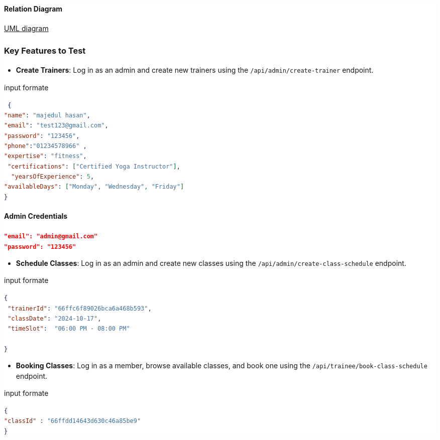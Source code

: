 #### Relation Diagram

 [UML diagram](https://raw.githubusercontent.com/Majedul-Hasan/bdCalling/refs/heads/master/public/umldi.png)



### Key Features to Test

- **Create Trainers**: Log in as an admin and create new trainers using the `/api/admin/create-trainer` endpoint. 

input formate

   ```JSON
    {
   "name": "majedul hasan",
   "email": "test123@gmail.com",
   "password": "123456", 
   "phone":"01234578966" ,
   "expertise": "fitness",
    "certifications": ["Certified Yoga Instructor"],
     "yearsOfExperience": 5,
  "availableDays": ["Monday", "Wednesday", "Friday"]
}
```
#### Admin Credentials
```json 
"email": "admin@gmail.com"
"password": "123456"

```




- **Schedule Classes**: Log in as an admin and create new classes using the `/api/admin/create-class-schedule` endpoint.

input formate

   ```JSON
{
    "trainerId": "66ffc6f89026bca6a468b593",
    "classDate": "2024-10-17",
    "timeSlot":  "06:00 PM - 08:00 PM"

}
```

- **Booking Classes**: Log in as a member, browse available classes, and book one using the `/api/trainee/book-class-schedule` endpoint.

input formate

   ```JSON
  {
"classId" : "66ffdd14643d630c46a85be9"
}
```